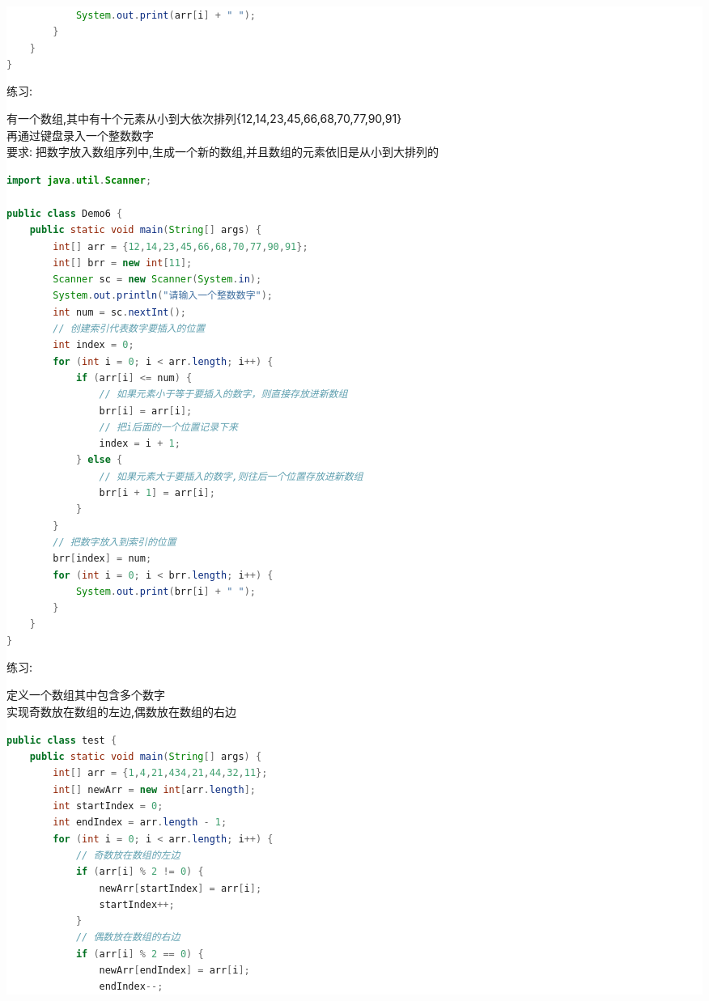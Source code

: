 ```java
            System.out.print(arr[i] + " ");
        }
    }
}
```

练习: 

有一个数组,其中有十个元素从小到大依次排列{12,14,23,45,66,68,70,77,90,91}  
再通过键盘录入一个整数数字  
要求: 把数字放入数组序列中,生成一个新的数组,并且数组的元素依旧是从小到大排列的  

```java
import java.util.Scanner;

public class Demo6 {
    public static void main(String[] args) {
        int[] arr = {12,14,23,45,66,68,70,77,90,91};
        int[] brr = new int[11];
        Scanner sc = new Scanner(System.in);
        System.out.println("请输入一个整数数字");
        int num = sc.nextInt();
        // 创建索引代表数字要插入的位置
        int index = 0;
        for (int i = 0; i < arr.length; i++) {
            if (arr[i] <= num) {
                // 如果元素小于等于要插入的数字，则直接存放进新数组
                brr[i] = arr[i];
                // 把i后面的一个位置记录下来
                index = i + 1;
            } else {
                // 如果元素大于要插入的数字,则往后一个位置存放进新数组
                brr[i + 1] = arr[i];
            }
        }
        // 把数字放入到索引的位置
        brr[index] = num;
        for (int i = 0; i < brr.length; i++) {
            System.out.print(brr[i] + " ");
        }
    }
}
```

练习: 

定义一个数组其中包含多个数字  
实现奇数放在数组的左边,偶数放在数组的右边  

```java
public class test {
    public static void main(String[] args) {
        int[] arr = {1,4,21,434,21,44,32,11};
        int[] newArr = new int[arr.length];
        int startIndex = 0;
        int endIndex = arr.length - 1;
        for (int i = 0; i < arr.length; i++) {
            // 奇数放在数组的左边
            if (arr[i] % 2 != 0) {
                newArr[startIndex] = arr[i];
                startIndex++;
            }
            // 偶数放在数组的右边
            if (arr[i] % 2 == 0) {
                newArr[endIndex] = arr[i];
                endIndex--;
```